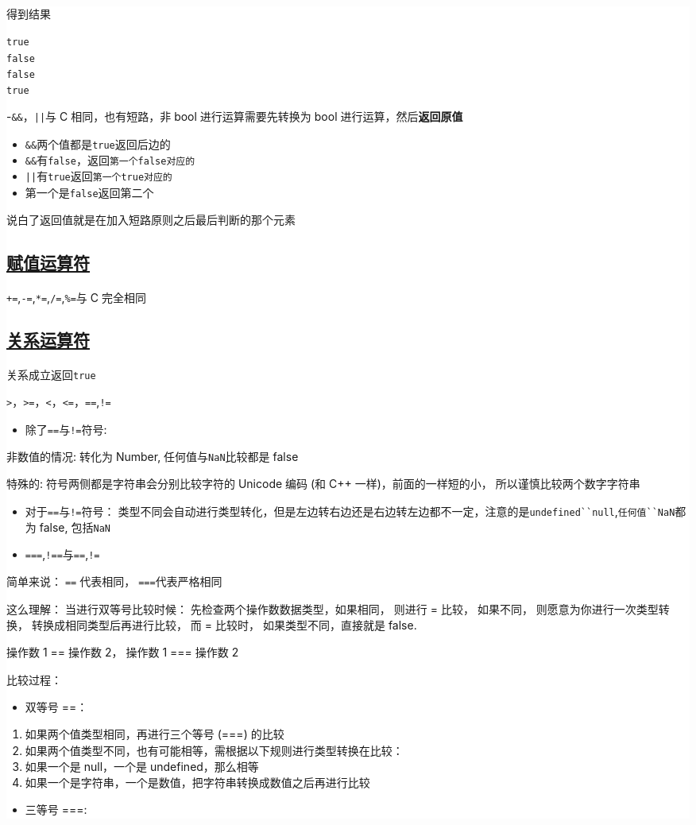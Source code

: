 得到结果

```
true
false
false
true
```

-`&&`，`||`与 C 相同，也有短路，非 bool 进行运算需要先转换为 bool 进行运算，然后**返回原值**

*   `&&`两个值都是`true`返回后边的
*   `&&`有`false`，返回`第一个false对应的`
*   `||`有`true`返回`第一个true对应的`
*   第一个是`false`返回第二个

说白了返回值就是在加入短路原则之后最后判断的那个元素

[赋值运算符](https://so.csdn.net/so/search?q=%E8%B5%8B%E5%80%BC%E8%BF%90%E7%AE%97%E7%AC%A6&spm=1001.2101.3001.7020)
--------------------------------------------------------------------------------------------------------------

`+=`,`-=`,`*=`,`/=`,`%=`与 C 完全相同

[关系运算符](https://so.csdn.net/so/search?q=%E5%85%B3%E7%B3%BB%E8%BF%90%E7%AE%97%E7%AC%A6&spm=1001.2101.3001.7020)
--------------------------------------------------------------------------------------------------------------

关系成立返回`true`

`>`，`>=`，`<`，`<=`，`==`,`!=`

*   除了`==`与`!=`符号:

非数值的情况: 转化为 Number, 任何值与`NaN`比较都是 false

特殊的: 符号两侧都是字符串会分别比较字符的 Unicode 编码 (和 C++ 一样)，前面的一样短的小， 所以谨慎比较两个数字字符串

*   对于`==`与`!=`符号： 类型不同会自动进行类型转化，但是左边转右边还是右边转左边都不一定，注意的是`undefined``null`,`任何值``NaN`都为 false, 包括`NaN`
    
*   `===`,`!==`与`==`,`!=`
    

简单来说： `==` 代表相同， `===`代表严格相同

这么理解： 当进行双等号比较时候： 先检查两个操作数数据类型，如果相同， 则进行 = 比较， 如果不同， 则愿意为你进行一次类型转换， 转换成相同类型后再进行比较， 而 = 比较时， 如果类型不同，直接就是 false.

操作数 1 == 操作数 2， 操作数 1 === 操作数 2

比较过程：

*   双等号 ==：

1.  如果两个值类型相同，再进行三个等号 (===) 的比较
2.  如果两个值类型不同，也有可能相等，需根据以下规则进行类型转换在比较：
3.  如果一个是 null，一个是 undefined，那么相等
4.  如果一个是字符串，一个是数值，把字符串转换成数值之后再进行比较

*   三等号 ===:
